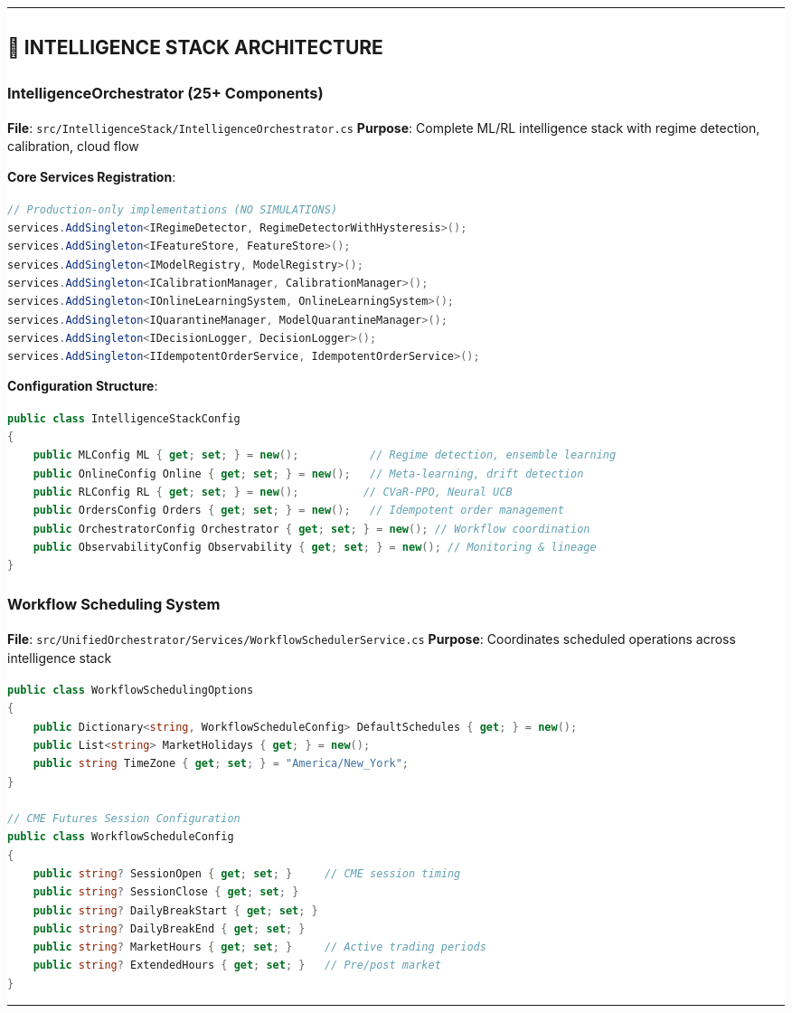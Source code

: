 
---

## 🤖 INTELLIGENCE STACK ARCHITECTURE

### IntelligenceOrchestrator (25+ Components)
**File**: `src/IntelligenceStack/IntelligenceOrchestrator.cs`
**Purpose**: Complete ML/RL intelligence stack with regime detection, calibration, cloud flow

**Core Services Registration**:
```csharp
// Production-only implementations (NO SIMULATIONS)
services.AddSingleton<IRegimeDetector, RegimeDetectorWithHysteresis>();
services.AddSingleton<IFeatureStore, FeatureStore>();
services.AddSingleton<IModelRegistry, ModelRegistry>();
services.AddSingleton<ICalibrationManager, CalibrationManager>();
services.AddSingleton<IOnlineLearningSystem, OnlineLearningSystem>();
services.AddSingleton<IQuarantineManager, ModelQuarantineManager>();
services.AddSingleton<IDecisionLogger, DecisionLogger>();
services.AddSingleton<IIdempotentOrderService, IdempotentOrderService>();
```

**Configuration Structure**:
```csharp
public class IntelligenceStackConfig
{
    public MLConfig ML { get; set; } = new();           // Regime detection, ensemble learning
    public OnlineConfig Online { get; set; } = new();   // Meta-learning, drift detection
    public RLConfig RL { get; set; } = new();          // CVaR-PPO, Neural UCB
    public OrdersConfig Orders { get; set; } = new();   // Idempotent order management
    public OrchestratorConfig Orchestrator { get; set; } = new(); // Workflow coordination
    public ObservabilityConfig Observability { get; set; } = new(); // Monitoring & lineage
}
```

### Workflow Scheduling System
**File**: `src/UnifiedOrchestrator/Services/WorkflowSchedulerService.cs`
**Purpose**: Coordinates scheduled operations across intelligence stack

```csharp
public class WorkflowSchedulingOptions
{
    public Dictionary<string, WorkflowScheduleConfig> DefaultSchedules { get; } = new();
    public List<string> MarketHolidays { get; } = new();
    public string TimeZone { get; set; } = "America/New_York";
}

// CME Futures Session Configuration
public class WorkflowScheduleConfig
{
    public string? SessionOpen { get; set; }     // CME session timing
    public string? SessionClose { get; set; }
    public string? DailyBreakStart { get; set; }
    public string? DailyBreakEnd { get; set; }
    public string? MarketHours { get; set; }     // Active trading periods
    public string? ExtendedHours { get; set; }   // Pre/post market
}
```

---